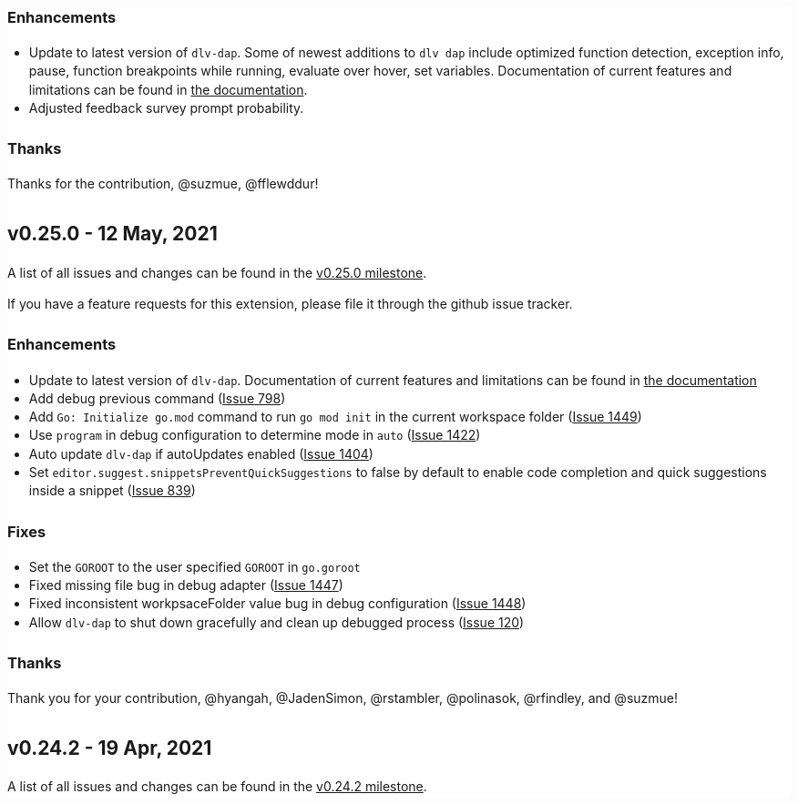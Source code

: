 ### Enhancements
- Update to latest version of `dlv-dap`. Some of newest additions to `dlv dap` include optimized function detection, exception info, pause, function breakpoints while running, evaluate over hover, set variables. Documentation of current features and limitations can be found in [the documentation](https://github.com/golang/vscode-go/blob/master/docs/dlv-dap.md).
- Adjusted feedback survey prompt probability.

### Thanks
Thanks for the contribution, @suzmue, @fflewddur!

## v0.25.0 - 12 May, 2021

A list of all issues and changes can be found in the
[v0.25.0 milestone](https://github.com/golang/vscode-go/issues?q=is%3Aissue+milestone%3Av0.25.0+is%3Aclosed).

If you have a feature requests for this extension, please file it through the github issue tracker.

### Enhancements
- Update to latest version of `dlv-dap`. Documentation of current features and limitations can be found in [the documentation](https://github.com/golang/vscode-go/blob/master/docs/dlv-dap.md)
- Add debug previous command ([Issue 798](https://github.com/golang/vscode-go/issues/798))
- Add `Go: Initialize go.mod` command to run `go mod init` in the current workspace folder ([Issue 1449](https://github.com/golang/vscode-go/issues/1449))
- Use `program` in debug configuration to determine mode in `auto` ([Issue 1422](https://github.com/golang/vscode-go/issues/1422))
- Auto update `dlv-dap` if autoUpdates enabled ([Issue 1404](https://github.com/golang/vscode-go/issues/1404))
- Set `editor.suggest.snippetsPreventQuickSuggestions` to false by default to enable code completion and quick suggestions inside a snippet ([Issue 839](https://github.com/golang/vscode-go/issues/839))

### Fixes
- Set the `GOROOT` to the user specified `GOROOT` in `go.goroot`
- Fixed missing file bug in debug adapter ([Issue 1447](https://github.com/golang/vscode-go/issues/1447))
- Fixed inconsistent workpsaceFolder value bug in debug configuration ([Issue 1448](https://github.com/golang/vscode-go/issues/1448))
- Allow `dlv-dap` to shut down gracefully and clean up debugged process ([Issue 120](https://github.com/golang/vscode-go/issues/120))

### Thanks

Thank you for your contribution, @hyangah, @JadenSimon, @rstambler, @polinasok, @rfindley, and @suzmue!

## v0.24.2 - 19 Apr, 2021
A list of all issues and changes can be found in the
[v0.24.2 milestone](https://github.com/golang/vscode-go/issues?q=is%3Aissue+milestone%3Av0.24.2+is%3Aclosed).
